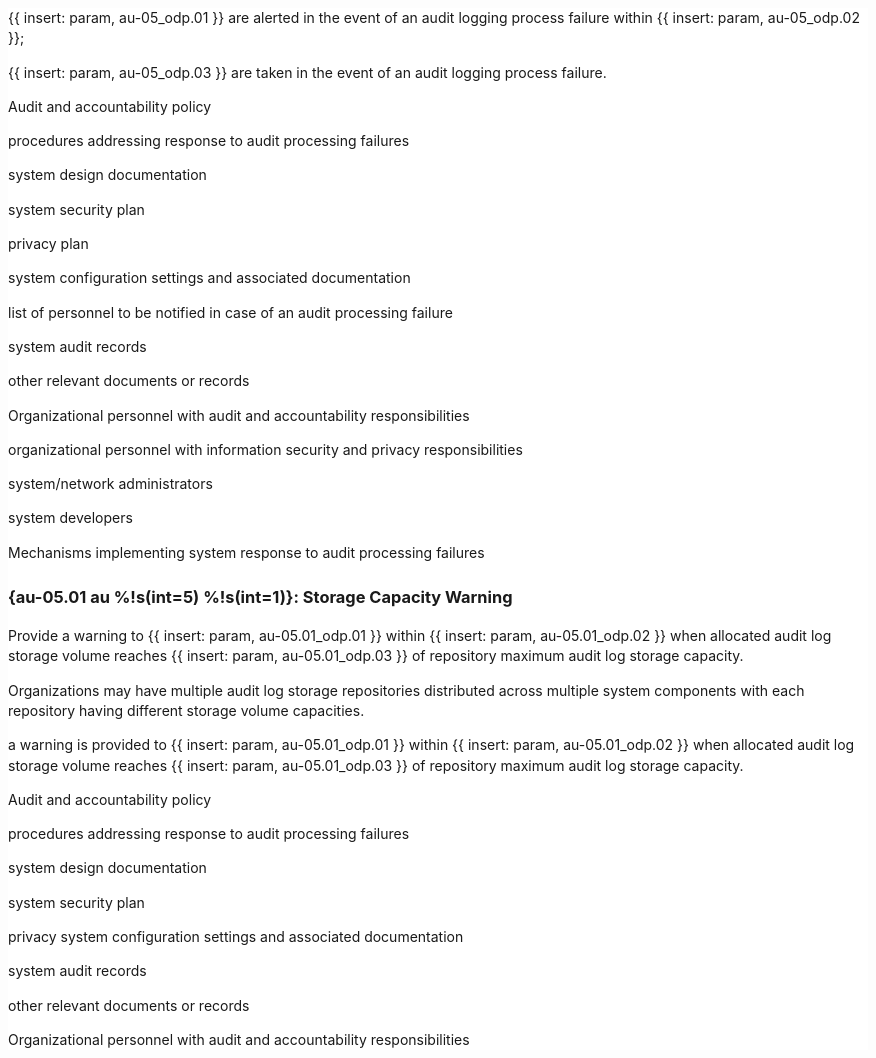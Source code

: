 {{ insert: param, au-05_odp.01 }} are alerted in the event of an audit logging process failure within {{ insert: param, au-05_odp.02 }};

 {{ insert: param, au-05_odp.03 }} are taken in the event of an audit logging process failure.

Audit and accountability policy

procedures addressing response to audit processing failures

system design documentation

system security plan

privacy plan

system configuration settings and associated documentation

list of personnel to be notified in case of an audit processing failure

system audit records

other relevant documents or records

Organizational personnel with audit and accountability responsibilities

organizational personnel with information security and privacy responsibilities

system/network administrators

system developers

Mechanisms implementing system response to audit processing failures

### {au-05.01 au %!s(int=5) %!s(int=1)}: Storage Capacity Warning

Provide a warning to {{ insert: param, au-05.01_odp.01 }} within {{ insert: param, au-05.01_odp.02 }} when allocated audit log storage volume reaches {{ insert: param, au-05.01_odp.03 }} of repository maximum audit log storage capacity.

Organizations may have multiple audit log storage repositories distributed across multiple system components with each repository having different storage volume capacities.

a warning is provided to {{ insert: param, au-05.01_odp.01 }} within {{ insert: param, au-05.01_odp.02 }} when allocated audit log storage volume reaches {{ insert: param, au-05.01_odp.03 }} of repository maximum audit log storage capacity.

Audit and accountability policy

procedures addressing response to audit processing failures

system design documentation

system security plan

privacy system configuration settings and associated documentation

system audit records

other relevant documents or records

Organizational personnel with audit and accountability responsibilities
